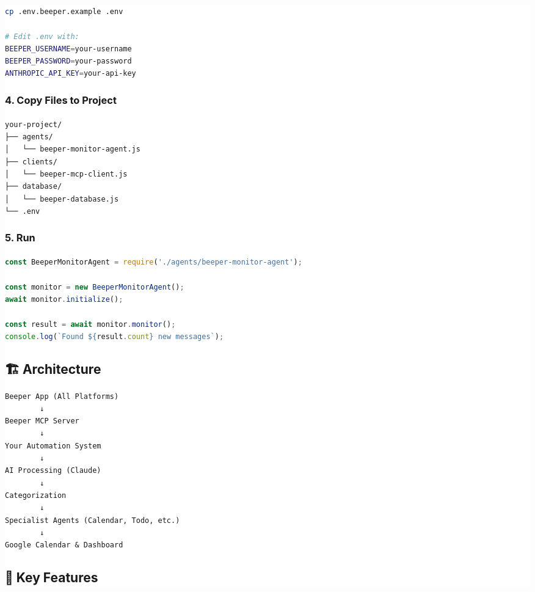 ```bash
cp .env.beeper.example .env

# Edit .env with:
BEEPER_USERNAME=your-username
BEEPER_PASSWORD=your-password
ANTHROPIC_API_KEY=your-api-key
```

### 4. Copy Files to Project

```
your-project/
├── agents/
│   └── beeper-monitor-agent.js
├── clients/
│   └── beeper-mcp-client.js
├── database/
│   └── beeper-database.js
└── .env
```

### 5. Run

```javascript
const BeeperMonitorAgent = require('./agents/beeper-monitor-agent');

const monitor = new BeeperMonitorAgent();
await monitor.initialize();

const result = await monitor.monitor();
console.log(`Found ${result.count} new messages`);
```

## 🏗️ Architecture

```
Beeper App (All Platforms)
        ↓
Beeper MCP Server
        ↓
Your Automation System
        ↓
AI Processing (Claude)
        ↓
Categorization
        ↓
Specialist Agents (Calendar, Todo, etc.)
        ↓
Google Calendar & Dashboard
```

## 🔑 Key Features
